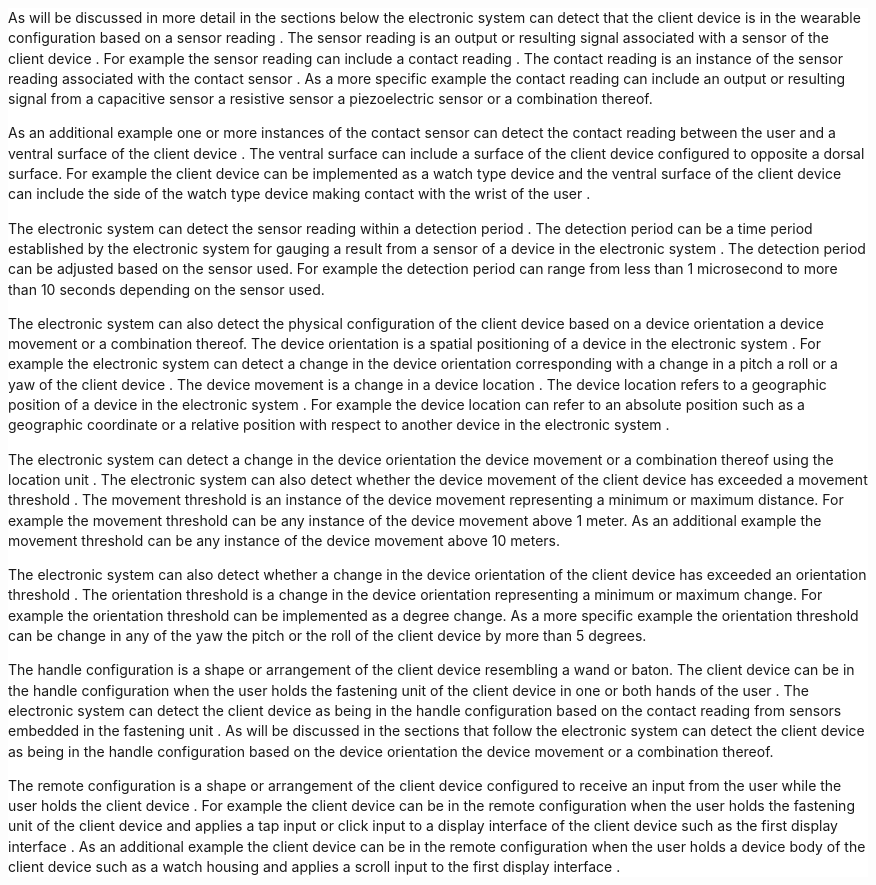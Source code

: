 As will be discussed in more detail in the sections below the electronic system can detect that the client device is in the wearable configuration based on a sensor reading . The sensor reading is an output or resulting signal associated with a sensor of the client device . For example the sensor reading can include a contact reading . The contact reading is an instance of the sensor reading associated with the contact sensor . As a more specific example the contact reading can include an output or resulting signal from a capacitive sensor a resistive sensor a piezoelectric sensor or a combination thereof.

As an additional example one or more instances of the contact sensor can detect the contact reading between the user and a ventral surface of the client device . The ventral surface can include a surface of the client device configured to opposite a dorsal surface. For example the client device can be implemented as a watch type device and the ventral surface of the client device can include the side of the watch type device making contact with the wrist of the user .

The electronic system can detect the sensor reading within a detection period . The detection period can be a time period established by the electronic system for gauging a result from a sensor of a device in the electronic system . The detection period can be adjusted based on the sensor used. For example the detection period can range from less than 1 microsecond to more than 10 seconds depending on the sensor used.

The electronic system can also detect the physical configuration of the client device based on a device orientation a device movement or a combination thereof. The device orientation is a spatial positioning of a device in the electronic system . For example the electronic system can detect a change in the device orientation corresponding with a change in a pitch a roll or a yaw of the client device . The device movement is a change in a device location . The device location refers to a geographic position of a device in the electronic system . For example the device location can refer to an absolute position such as a geographic coordinate or a relative position with respect to another device in the electronic system .

The electronic system can detect a change in the device orientation the device movement or a combination thereof using the location unit . The electronic system can also detect whether the device movement of the client device has exceeded a movement threshold . The movement threshold is an instance of the device movement representing a minimum or maximum distance. For example the movement threshold can be any instance of the device movement above 1 meter. As an additional example the movement threshold can be any instance of the device movement above 10 meters.

The electronic system can also detect whether a change in the device orientation of the client device has exceeded an orientation threshold . The orientation threshold is a change in the device orientation representing a minimum or maximum change. For example the orientation threshold can be implemented as a degree change. As a more specific example the orientation threshold can be change in any of the yaw the pitch or the roll of the client device by more than 5 degrees.

The handle configuration is a shape or arrangement of the client device resembling a wand or baton. The client device can be in the handle configuration when the user holds the fastening unit of the client device in one or both hands of the user . The electronic system can detect the client device as being in the handle configuration based on the contact reading from sensors embedded in the fastening unit . As will be discussed in the sections that follow the electronic system can detect the client device as being in the handle configuration based on the device orientation the device movement or a combination thereof.

The remote configuration is a shape or arrangement of the client device configured to receive an input from the user while the user holds the client device . For example the client device can be in the remote configuration when the user holds the fastening unit of the client device and applies a tap input or click input to a display interface of the client device such as the first display interface . As an additional example the client device can be in the remote configuration when the user holds a device body of the client device such as a watch housing and applies a scroll input to the first display interface .
